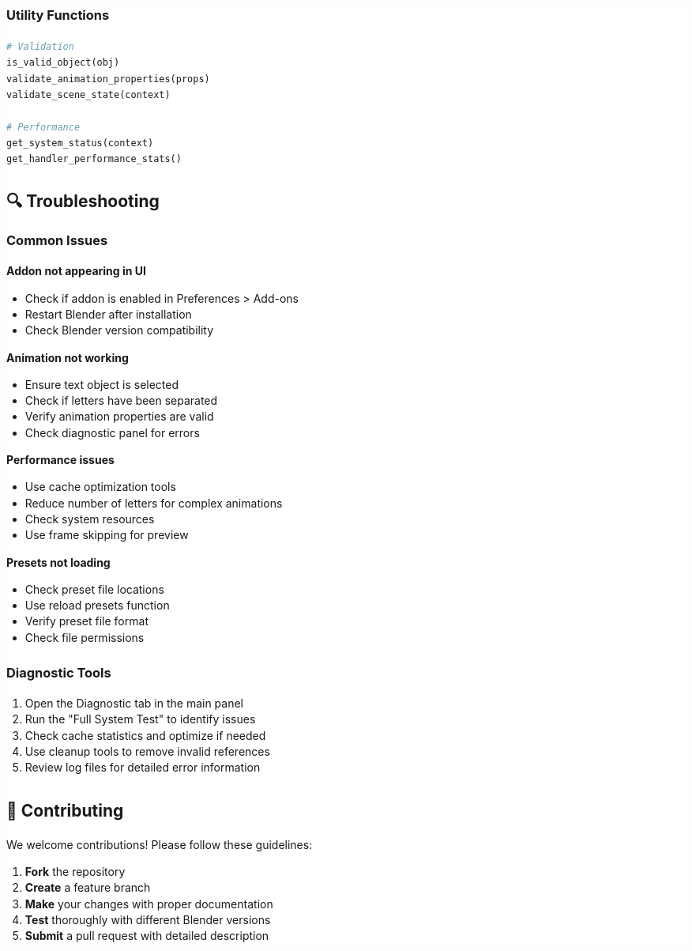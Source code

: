 ### Utility Functions
```python
# Validation
is_valid_object(obj)
validate_animation_properties(props)
validate_scene_state(context)

# Performance
get_system_status(context)
get_handler_performance_stats()
```

## 🔍 Troubleshooting

### Common Issues

**Addon not appearing in UI**
- Check if addon is enabled in Preferences > Add-ons
- Restart Blender after installation
- Check Blender version compatibility

**Animation not working**
- Ensure text object is selected
- Check if letters have been separated
- Verify animation properties are valid
- Check diagnostic panel for errors

**Performance issues**
- Use cache optimization tools
- Reduce number of letters for complex animations
- Check system resources
- Use frame skipping for preview

**Presets not loading**
- Check preset file locations
- Use reload presets function
- Verify preset file format
- Check file permissions

### Diagnostic Tools
1. Open the Diagnostic tab in the main panel
2. Run the "Full System Test" to identify issues
3. Check cache statistics and optimize if needed
4. Use cleanup tools to remove invalid references
5. Review log files for detailed error information

## 🤝 Contributing

We welcome contributions! Please follow these guidelines:

1. **Fork** the repository
2. **Create** a feature branch
3. **Make** your changes with proper documentation
4. **Test** thoroughly with different Blender versions
5. **Submit** a pull request with detailed description
